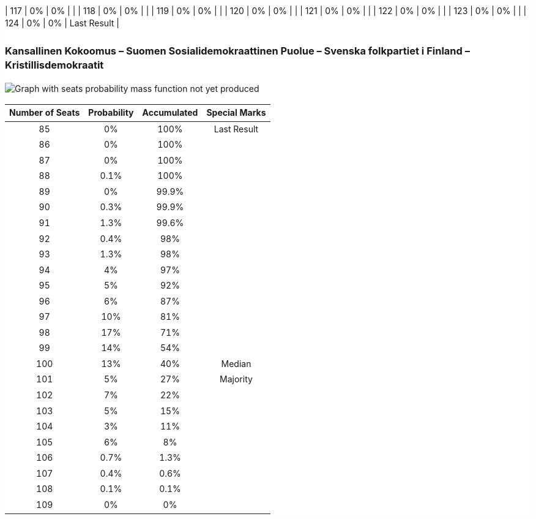 | 117 | 0% | 0% |  |
| 118 | 0% | 0% |  |
| 119 | 0% | 0% |  |
| 120 | 0% | 0% |  |
| 121 | 0% | 0% |  |
| 122 | 0% | 0% |  |
| 123 | 0% | 0% |  |
| 124 | 0% | 0% | Last Result |

### Kansallinen Kokoomus – Suomen Sosialidemokraattinen Puolue – Svenska folkpartiet i Finland – Kristillisdemokraatit

![Graph with seats probability mass function not yet produced](2018-02-06-Taloustutkimus-coalitions-seats-pmf-kok–sdp–sfp–kd.png "Seats Probability Mass Function")

| Number of Seats | Probability | Accumulated | Special Marks |
|:---------------:|:-----------:|:-----------:|:-------------:|
| 85 | 0% | 100% | Last Result |
| 86 | 0% | 100% |  |
| 87 | 0% | 100% |  |
| 88 | 0.1% | 100% |  |
| 89 | 0% | 99.9% |  |
| 90 | 0.3% | 99.9% |  |
| 91 | 1.3% | 99.6% |  |
| 92 | 0.4% | 98% |  |
| 93 | 1.3% | 98% |  |
| 94 | 4% | 97% |  |
| 95 | 5% | 92% |  |
| 96 | 6% | 87% |  |
| 97 | 10% | 81% |  |
| 98 | 17% | 71% |  |
| 99 | 14% | 54% |  |
| 100 | 13% | 40% | Median |
| 101 | 5% | 27% | Majority |
| 102 | 7% | 22% |  |
| 103 | 5% | 15% |  |
| 104 | 3% | 11% |  |
| 105 | 6% | 8% |  |
| 106 | 0.7% | 1.3% |  |
| 107 | 0.4% | 0.6% |  |
| 108 | 0.1% | 0.1% |  |
| 109 | 0% | 0% |  |